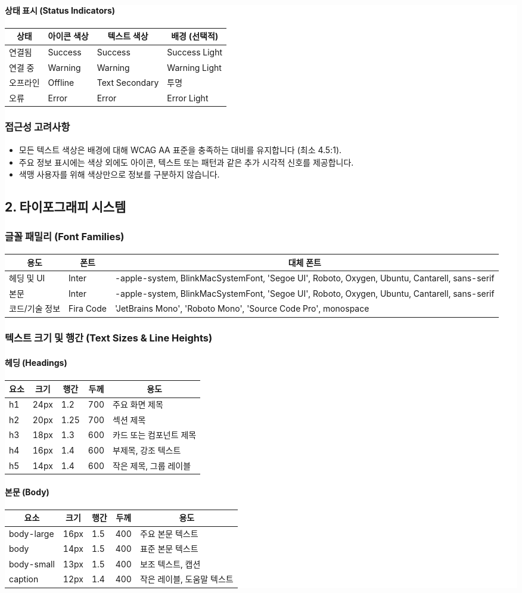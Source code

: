 #### 상태 표시 (Status Indicators)

| 상태 | 아이콘 색상 | 텍스트 색상 | 배경 (선택적) |
|------|-------------|-------------|---------------|
| 연결됨 | Success | Success | Success Light |
| 연결 중 | Warning | Warning | Warning Light |
| 오프라인 | Offline | Text Secondary | 투명 |
| 오류 | Error | Error | Error Light |

### 접근성 고려사항

- 모든 텍스트 색상은 배경에 대해 WCAG AA 표준을 충족하는 대비를 유지합니다 (최소 4.5:1).
- 주요 정보 표시에는 색상 외에도 아이콘, 텍스트 또는 패턴과 같은 추가 시각적 신호를 제공합니다.
- 색맹 사용자를 위해 색상만으로 정보를 구분하지 않습니다.

## 2. 타이포그래피 시스템

### 글꼴 패밀리 (Font Families)

| 용도 | 폰트 | 대체 폰트 |
|------|------|-----------|
| 헤딩 및 UI | Inter | -apple-system, BlinkMacSystemFont, 'Segoe UI', Roboto, Oxygen, Ubuntu, Cantarell, sans-serif |
| 본문 | Inter | -apple-system, BlinkMacSystemFont, 'Segoe UI', Roboto, Oxygen, Ubuntu, Cantarell, sans-serif |
| 코드/기술 정보 | Fira Code | 'JetBrains Mono', 'Roboto Mono', 'Source Code Pro', monospace |

### 텍스트 크기 및 행간 (Text Sizes & Line Heights)

#### 헤딩 (Headings)

| 요소 | 크기 | 행간 | 두께 | 용도 |
|------|------|------|------|------|
| h1 | 24px | 1.2 | 700 | 주요 화면 제목 |
| h2 | 20px | 1.25 | 700 | 섹션 제목 |
| h3 | 18px | 1.3 | 600 | 카드 또는 컴포넌트 제목 |
| h4 | 16px | 1.4 | 600 | 부제목, 강조 텍스트 |
| h5 | 14px | 1.4 | 600 | 작은 제목, 그룹 레이블 |

#### 본문 (Body)

| 요소 | 크기 | 행간 | 두께 | 용도 |
|------|------|------|------|------|
| body-large | 16px | 1.5 | 400 | 주요 본문 텍스트 |
| body | 14px | 1.5 | 400 | 표준 본문 텍스트 |
| body-small | 13px | 1.5 | 400 | 보조 텍스트, 캡션 |
| caption | 12px | 1.4 | 400 | 작은 레이블, 도움말 텍스트 |
